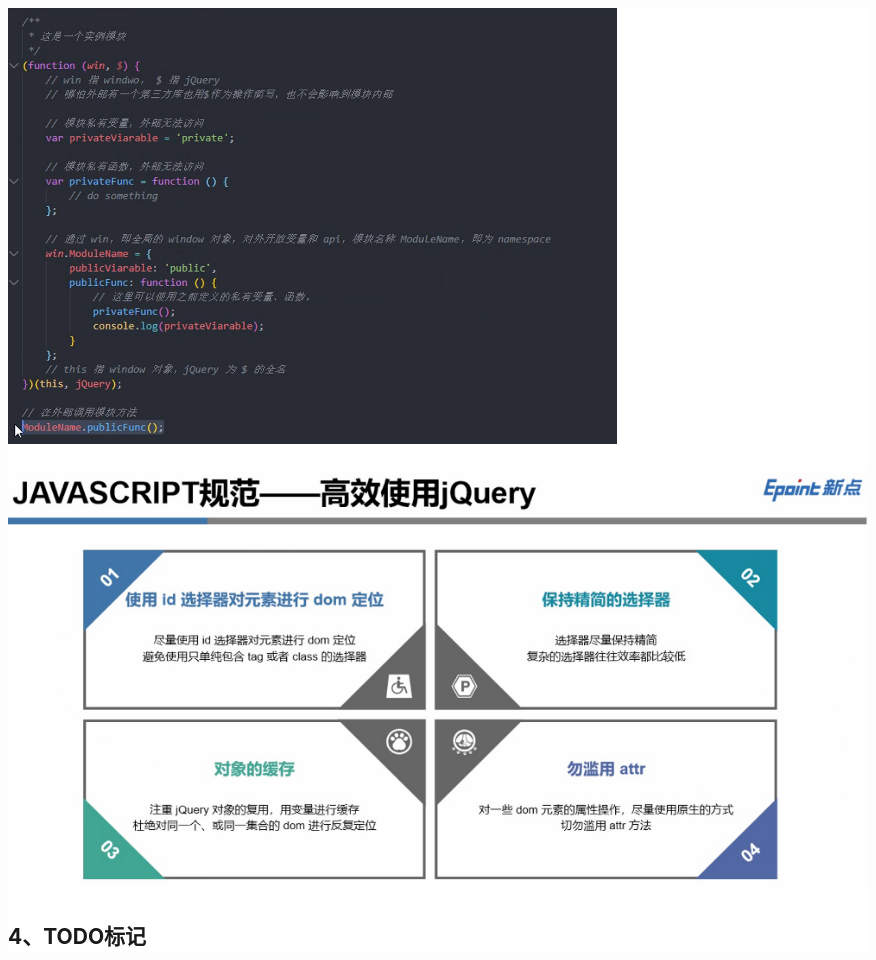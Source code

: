 ![image-20220526080407952](https://raw.githubusercontent.com/tyangjian/picture/main/qianduan/202210171153470.png)

![image-20220526080828062](https://raw.githubusercontent.com/tyangjian/picture/main/qianduan/202210171154572.png)

## 4、TODO标记

